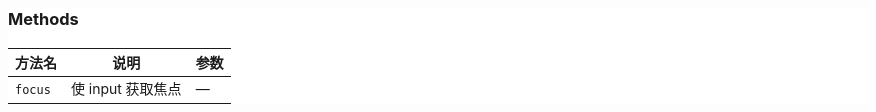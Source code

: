 ### Methods

| 方法名              | 说明                     | 参数    |
| ----------------- | ------------------------ | ------- |
| `focus` | 使 input 获取焦点   | —  |

<div>
    <contributor :maintainer="['wt']" :members="['wt']"></contributor>
</div>

<script>
export default {
    data() {
        return {
            value3: '2023-04-24',
            value4: '',
            value5: '',
            value6: '',
            value7: ['2023-04-24', '2023-04-27'],
            pickerOptions: {
                disabledDate(time) {
                    return time.getTime() + 24 * 60 * 60 * 1000 < Date.now()
                },
                shortcuts: [
                    {
                        text: '今天',
                        onClick(picker) {
                            picker.$emit('pick', new Date())
                        }
                    }
                ]
            },
            pickerOptions2: {
                disabledDate(time) {
                    return time.getTime() + 24 * 60 * 60 * 1000 < Date.now()
                }
            }
        }
    }
}
</script>